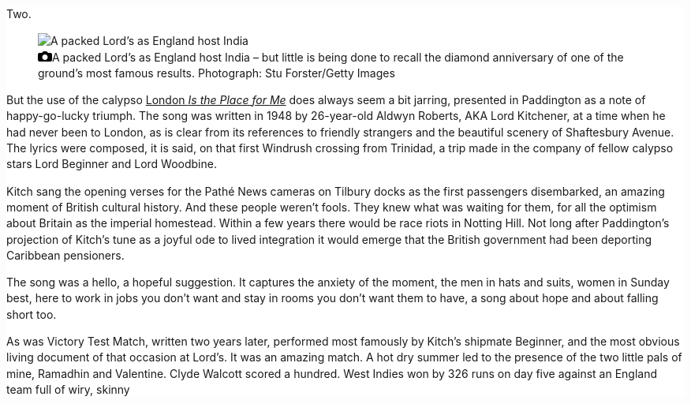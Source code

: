 Two.</p><figure id="e59082ad-02cb-48c3-86f5-8bc28eab597a" data-spacefinder-role="inline" data-spacefinder-type="model.dotcomrendering.pageElements.ImageBlockElement"><div id="img-2"><picture><source srcset="https://i.guim.co.uk/img/media/22d3508912228b4e0c78bf0c2a6b16e45c6ca022/0_0_5887_3925/master/5887.jpg?width=620&amp;dpr=2&amp;s=none&amp;crop=none" media="(min-width: 660px) and (-webkit-min-device-pixel-ratio: 1.25), (min-width: 660px) and (min-resolution: 120dpi)"><source srcset="https://i.guim.co.uk/img/media/22d3508912228b4e0c78bf0c2a6b16e45c6ca022/0_0_5887_3925/master/5887.jpg?width=620&amp;dpr=1&amp;s=none&amp;crop=none" media="(min-width: 660px)"><source srcset="https://i.guim.co.uk/img/media/22d3508912228b4e0c78bf0c2a6b16e45c6ca022/0_0_5887_3925/master/5887.jpg?width=605&amp;dpr=2&amp;s=none&amp;crop=none" media="(min-width: 480px) and (-webkit-min-device-pixel-ratio: 1.25), (min-width: 480px) and (min-resolution: 120dpi)"><source srcset="https://i.guim.co.uk/img/media/22d3508912228b4e0c78bf0c2a6b16e45c6ca022/0_0_5887_3925/master/5887.jpg?width=605&amp;dpr=1&amp;s=none&amp;crop=none" media="(min-width: 480px)"><source srcset="https://i.guim.co.uk/img/media/22d3508912228b4e0c78bf0c2a6b16e45c6ca022/0_0_5887_3925/master/5887.jpg?width=445&amp;dpr=2&amp;s=none&amp;crop=none" media="(min-width: 320px) and (-webkit-min-device-pixel-ratio: 1.25), (min-width: 320px) and (min-resolution: 120dpi)"><source srcset="https://i.guim.co.uk/img/media/22d3508912228b4e0c78bf0c2a6b16e45c6ca022/0_0_5887_3925/master/5887.jpg?width=445&amp;dpr=1&amp;s=none&amp;crop=none" media="(min-width: 320px)"><img alt="A packed Lord’s as England host India" src="https://i.guim.co.uk/img/media/22d3508912228b4e0c78bf0c2a6b16e45c6ca022/0_0_5887_3925/master/5887.jpg?width=445&amp;dpr=1&amp;s=none&amp;crop=none" width="445" height="296.691863427892" loading="lazy"></picture></div><figcaption data-spacefinder-role="inline"><span><svg width="18" height="13" viewBox="0 0 18 13"><path d="M18 3.5v8l-1.5 1.5h-15l-1.5-1.5v-8l1.5-1.5h3.5l2-2h4l2 2h3.5l1.5 1.5zm-9 7.5c1.9 0 3.5-1.6 3.5-3.5s-1.6-3.5-3.5-3.5-3.5 1.6-3.5 3.5 1.6 3.5 3.5 3.5z"></path></svg></span><span>A packed Lord’s as England host India – but little is being done to recall the diamond anniversary of one of the ground’s most famous results.</span> Photograph: Stu Forster/Getty Images</figcaption></figure><p>But the use of the calypso <a href="https://www.theguardian.com/music/2011/jun/16/lord-kitchener-empire-windrush" data-link-name="in body link">London </a><em><a href="https://www.theguardian.com/music/2011/jun/16/lord-kitchener-empire-windrush" data-link-name="in body link">Is the Place </a></em><em><a href="https://www.theguardian.com/music/2011/jun/16/lord-kitchener-empire-windrush" data-link-name="in body link">for </a></em><em><a href="https://www.theguardian.com/music/2011/jun/16/lord-kitchener-empire-windrush" data-link-name="in body link">Me</a></em> does always seem a bit jarring, presented in Paddington as a note of happy-go-lucky triumph. The song was written in 1948 by 26-year-old Aldwyn Roberts, AKA Lord Kitchener, at a time when he had never been to London, as is clear from its references to friendly strangers and the beautiful scenery of Shaftesbury Avenue. The lyrics were composed, it is said, on that first Windrush crossing from Trinidad, a trip made in the company of fellow calypso stars Lord Beginner and Lord Woodbine.</p><p>Kitch sang the opening verses for the Pathé News cameras on Tilbury docks as the first passengers disembarked, an amazing moment of British cultural history. And these people weren’t fools. They knew what was waiting for them, for all the optimism about Britain as the imperial homestead. Within a few years there would be race riots in Notting Hill. Not long after Paddington’s projection of Kitch’s tune as a joyful ode to lived integration it would emerge that the British government had been deporting Caribbean pensioners.</p><p>The song was a hello, a hopeful suggestion. It captures the anxiety of the moment, the men in hats and suits, women in Sunday best, here to work in jobs you don’t want and stay in rooms you don’t want them to have, a song about hope and about falling short too.</p><p>As was Victory Test Match, written two years later, performed most famously by Kitch’s shipmate Beginner, and the most obvious living document of that occasion at Lord’s. It was an amazing match. A hot dry summer led to the presence of the two little pals of mine, Ramadhin and Valentine. Clyde Walcott scored a hundred. West Indies won by 326 runs on day five against an England team full of wiry, skinny